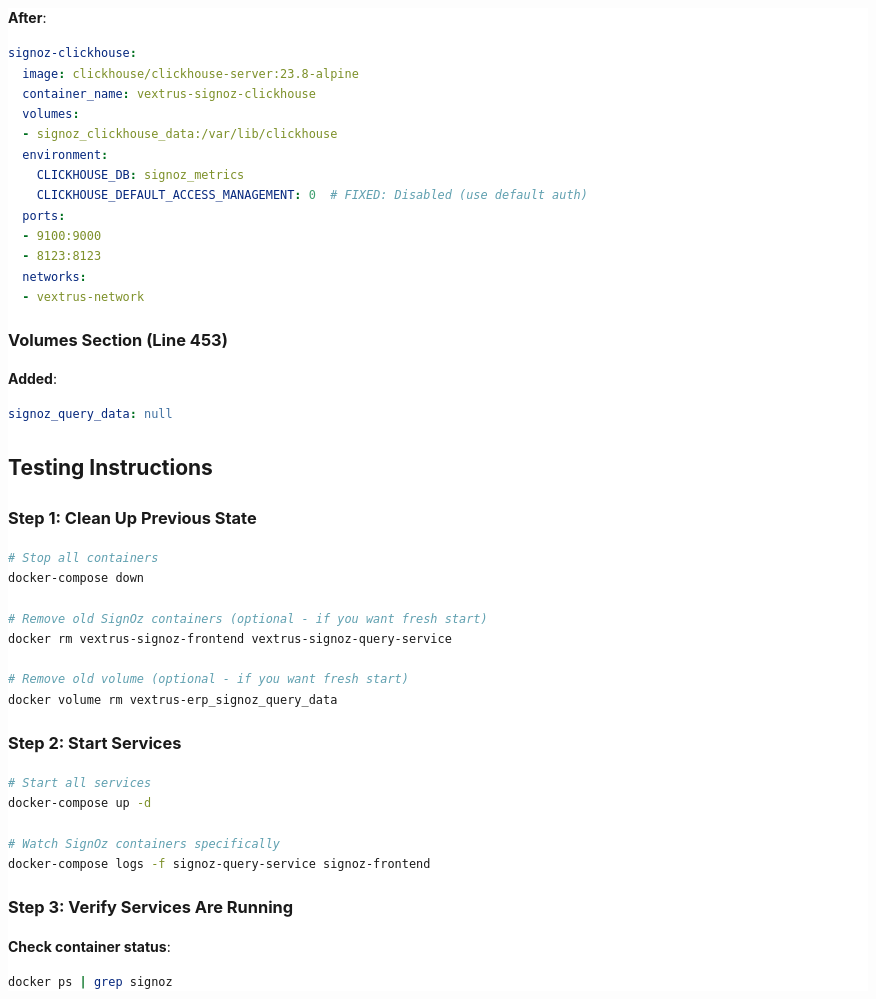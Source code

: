 **After**:
```yaml
signoz-clickhouse:
  image: clickhouse/clickhouse-server:23.8-alpine
  container_name: vextrus-signoz-clickhouse
  volumes:
  - signoz_clickhouse_data:/var/lib/clickhouse
  environment:
    CLICKHOUSE_DB: signoz_metrics
    CLICKHOUSE_DEFAULT_ACCESS_MANAGEMENT: 0  # FIXED: Disabled (use default auth)
  ports:
  - 9100:9000
  - 8123:8123
  networks:
  - vextrus-network
```

### Volumes Section (Line 453)

**Added**:
```yaml
signoz_query_data: null
```

## Testing Instructions

### Step 1: Clean Up Previous State

```bash
# Stop all containers
docker-compose down

# Remove old SignOz containers (optional - if you want fresh start)
docker rm vextrus-signoz-frontend vextrus-signoz-query-service

# Remove old volume (optional - if you want fresh start)
docker volume rm vextrus-erp_signoz_query_data
```

### Step 2: Start Services

```bash
# Start all services
docker-compose up -d

# Watch SignOz containers specifically
docker-compose logs -f signoz-query-service signoz-frontend
```

### Step 3: Verify Services Are Running

**Check container status**:
```bash
docker ps | grep signoz
```
